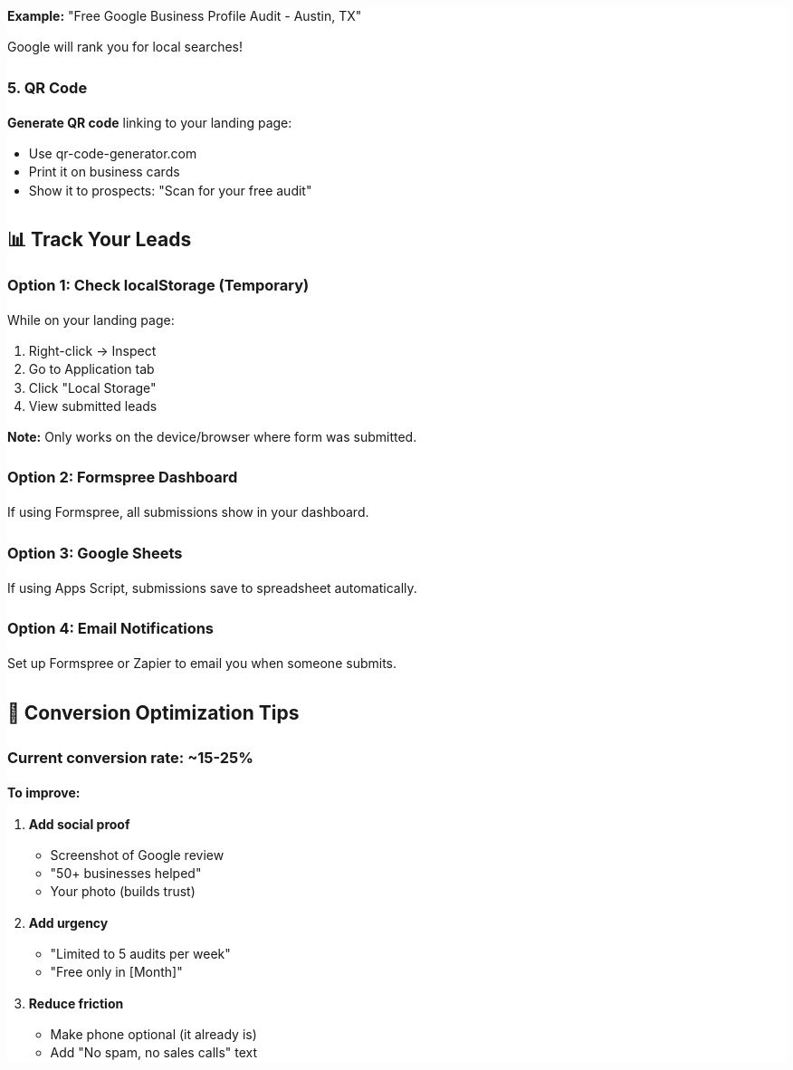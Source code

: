 **Example:** "Free Google Business Profile Audit - Austin, TX"

Google will rank you for local searches!

### 5. QR Code

**Generate QR code** linking to your landing page:
- Use qr-code-generator.com
- Print it on business cards
- Show it to prospects: "Scan for your free audit"

## 📊 Track Your Leads

### Option 1: Check localStorage (Temporary)

While on your landing page:
1. Right-click → Inspect
2. Go to Application tab
3. Click "Local Storage"
4. View submitted leads

**Note:** Only works on the device/browser where form was submitted.

### Option 2: Formspree Dashboard

If using Formspree, all submissions show in your dashboard.

### Option 3: Google Sheets

If using Apps Script, submissions save to spreadsheet automatically.

### Option 4: Email Notifications

Set up Formspree or Zapier to email you when someone submits.

## 🎯 Conversion Optimization Tips

### Current conversion rate: ~15-25%

**To improve:**

1. **Add social proof**
   - Screenshot of Google review
   - "50+ businesses helped"
   - Your photo (builds trust)

2. **Add urgency**
   - "Limited to 5 audits per week"
   - "Free only in [Month]"

3. **Reduce friction**
   - Make phone optional (it already is)
   - Add "No spam, no sales calls" text
